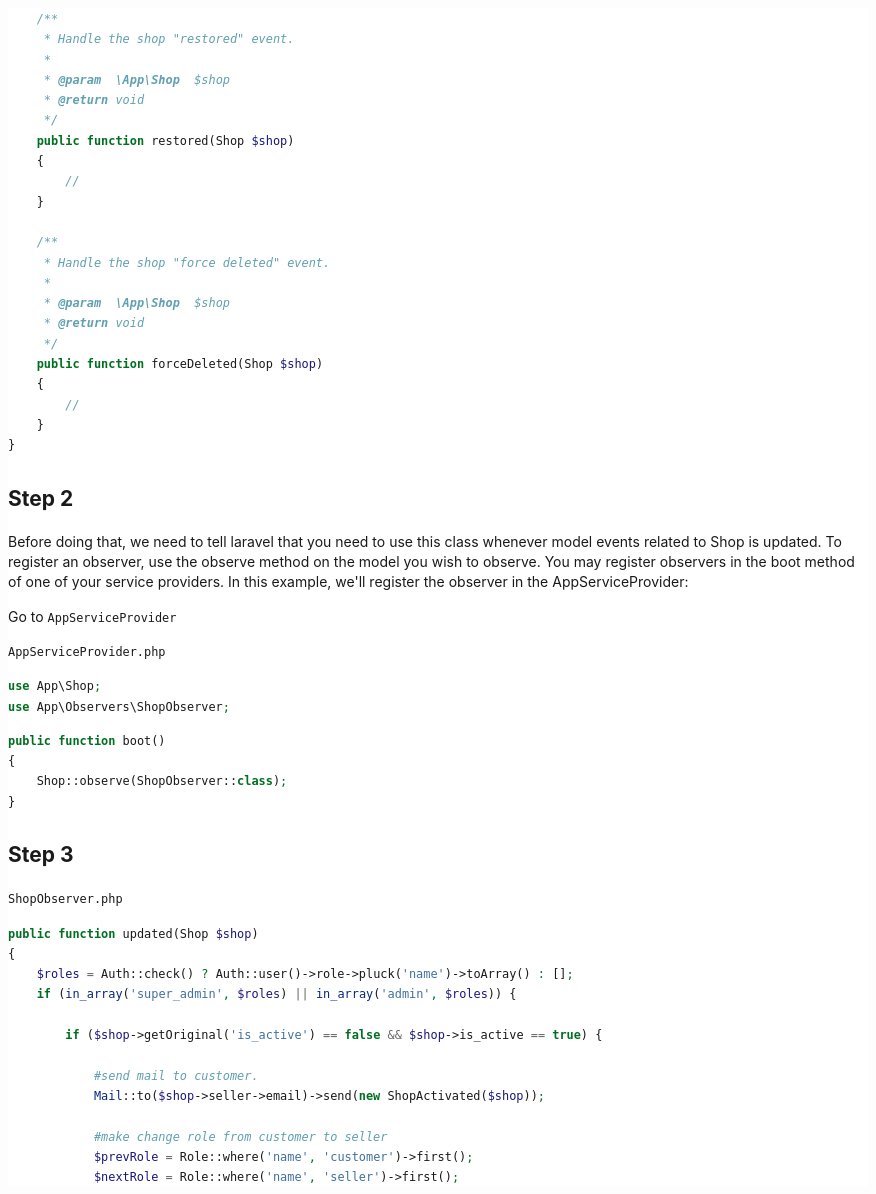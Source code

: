 ```php
    /**
     * Handle the shop "restored" event.
     *
     * @param  \App\Shop  $shop
     * @return void
     */
    public function restored(Shop $shop)
    {
        //
    }

    /**
     * Handle the shop "force deleted" event.
     *
     * @param  \App\Shop  $shop
     * @return void
     */
    public function forceDeleted(Shop $shop)
    {
        //
    }
}
```

## Step 2

Before doing that, we need to tell laravel that you need to use this class whenever model events related to Shop is updated. To register an observer, use the observe method on the model you wish to observe. You may register observers in the boot method of one of your service providers. In this example, we'll register the observer in the AppServiceProvider:

Go to `AppServiceProvider`

`AppServiceProvider.php`

```php
use App\Shop;
use App\Observers\ShopObserver;
```

```php
public function boot()
{
    Shop::observe(ShopObserver::class);
}
```

## Step 3

`ShopObserver.php`

```php
public function updated(Shop $shop)
{
    $roles = Auth::check() ? Auth::user()->role->pluck('name')->toArray() : [];
    if (in_array('super_admin', $roles) || in_array('admin', $roles)) {

        if ($shop->getOriginal('is_active') == false && $shop->is_active == true) {

            #send mail to customer.
            Mail::to($shop->seller->email)->send(new ShopActivated($shop));

            #make change role from customer to seller
            $prevRole = Role::where('name', 'customer')->first();
            $nextRole = Role::where('name', 'seller')->first();

```